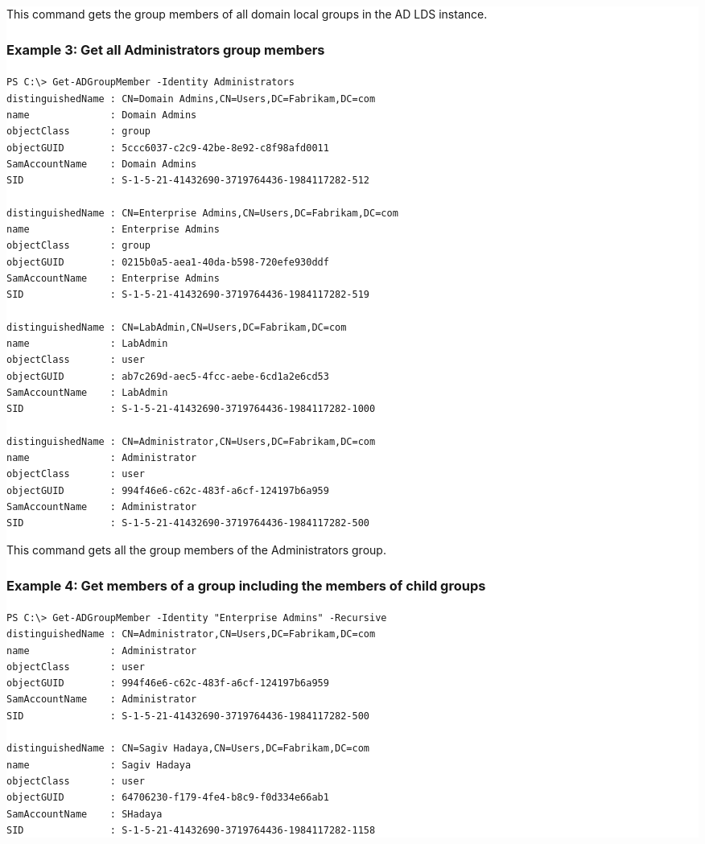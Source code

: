 This command gets the group members of all domain local groups in the AD LDS instance.

### Example 3: Get all Administrators group members
```
PS C:\> Get-ADGroupMember -Identity Administrators
distinguishedName : CN=Domain Admins,CN=Users,DC=Fabrikam,DC=com
name              : Domain Admins
objectClass       : group
objectGUID        : 5ccc6037-c2c9-42be-8e92-c8f98afd0011
SamAccountName    : Domain Admins
SID               : S-1-5-21-41432690-3719764436-1984117282-512

distinguishedName : CN=Enterprise Admins,CN=Users,DC=Fabrikam,DC=com
name              : Enterprise Admins
objectClass       : group
objectGUID        : 0215b0a5-aea1-40da-b598-720efe930ddf
SamAccountName    : Enterprise Admins
SID               : S-1-5-21-41432690-3719764436-1984117282-519

distinguishedName : CN=LabAdmin,CN=Users,DC=Fabrikam,DC=com
name              : LabAdmin
objectClass       : user
objectGUID        : ab7c269d-aec5-4fcc-aebe-6cd1a2e6cd53
SamAccountName    : LabAdmin
SID               : S-1-5-21-41432690-3719764436-1984117282-1000

distinguishedName : CN=Administrator,CN=Users,DC=Fabrikam,DC=com
name              : Administrator
objectClass       : user
objectGUID        : 994f46e6-c62c-483f-a6cf-124197b6a959
SamAccountName    : Administrator
SID               : S-1-5-21-41432690-3719764436-1984117282-500
```

This command gets all the group members of the Administrators group.

### Example 4: Get members of a group including the members of child groups
```
PS C:\> Get-ADGroupMember -Identity "Enterprise Admins" -Recursive
distinguishedName : CN=Administrator,CN=Users,DC=Fabrikam,DC=com
name              : Administrator
objectClass       : user
objectGUID        : 994f46e6-c62c-483f-a6cf-124197b6a959
SamAccountName    : Administrator
SID               : S-1-5-21-41432690-3719764436-1984117282-500

distinguishedName : CN=Sagiv Hadaya,CN=Users,DC=Fabrikam,DC=com
name              : Sagiv Hadaya
objectClass       : user
objectGUID        : 64706230-f179-4fe4-b8c9-f0d334e66ab1
SamAccountName    : SHadaya
SID               : S-1-5-21-41432690-3719764436-1984117282-1158
```
